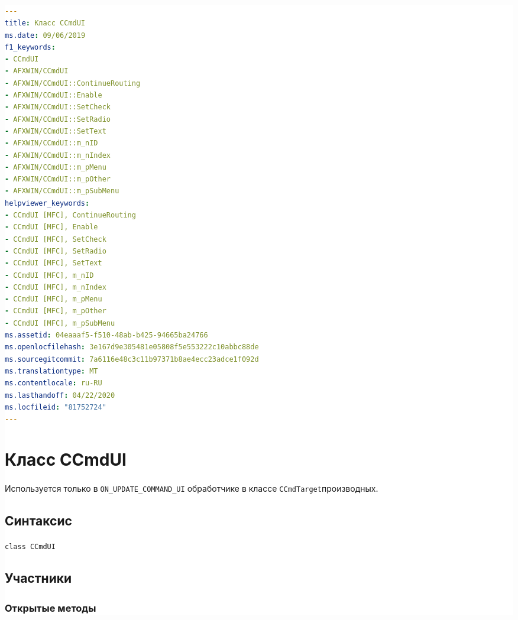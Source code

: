 ```yaml
---
title: Класс CCmdUI
ms.date: 09/06/2019
f1_keywords:
- CCmdUI
- AFXWIN/CCmdUI
- AFXWIN/CCmdUI::ContinueRouting
- AFXWIN/CCmdUI::Enable
- AFXWIN/CCmdUI::SetCheck
- AFXWIN/CCmdUI::SetRadio
- AFXWIN/CCmdUI::SetText
- AFXWIN/CCmdUI::m_nID
- AFXWIN/CCmdUI::m_nIndex
- AFXWIN/CCmdUI::m_pMenu
- AFXWIN/CCmdUI::m_pOther
- AFXWIN/CCmdUI::m_pSubMenu
helpviewer_keywords:
- CCmdUI [MFC], ContinueRouting
- CCmdUI [MFC], Enable
- CCmdUI [MFC], SetCheck
- CCmdUI [MFC], SetRadio
- CCmdUI [MFC], SetText
- CCmdUI [MFC], m_nID
- CCmdUI [MFC], m_nIndex
- CCmdUI [MFC], m_pMenu
- CCmdUI [MFC], m_pOther
- CCmdUI [MFC], m_pSubMenu
ms.assetid: 04eaaaf5-f510-48ab-b425-94665ba24766
ms.openlocfilehash: 3e167d9e305481e05808f5e553222c10abbc88de
ms.sourcegitcommit: 7a6116e48c3c11b97371b8ae4ecc23adce1f092d
ms.translationtype: MT
ms.contentlocale: ru-RU
ms.lasthandoff: 04/22/2020
ms.locfileid: "81752724"
---
```

# <a name="ccmdui-class"></a>Класс CCmdUI

Используется только в `ON_UPDATE_COMMAND_UI` обработчике в классе `CCmdTarget`производных.

## <a name="syntax"></a>Синтаксис

```
class CCmdUI
```

## <a name="members"></a>Участники

### <a name="public-methods"></a>Открытые методы

